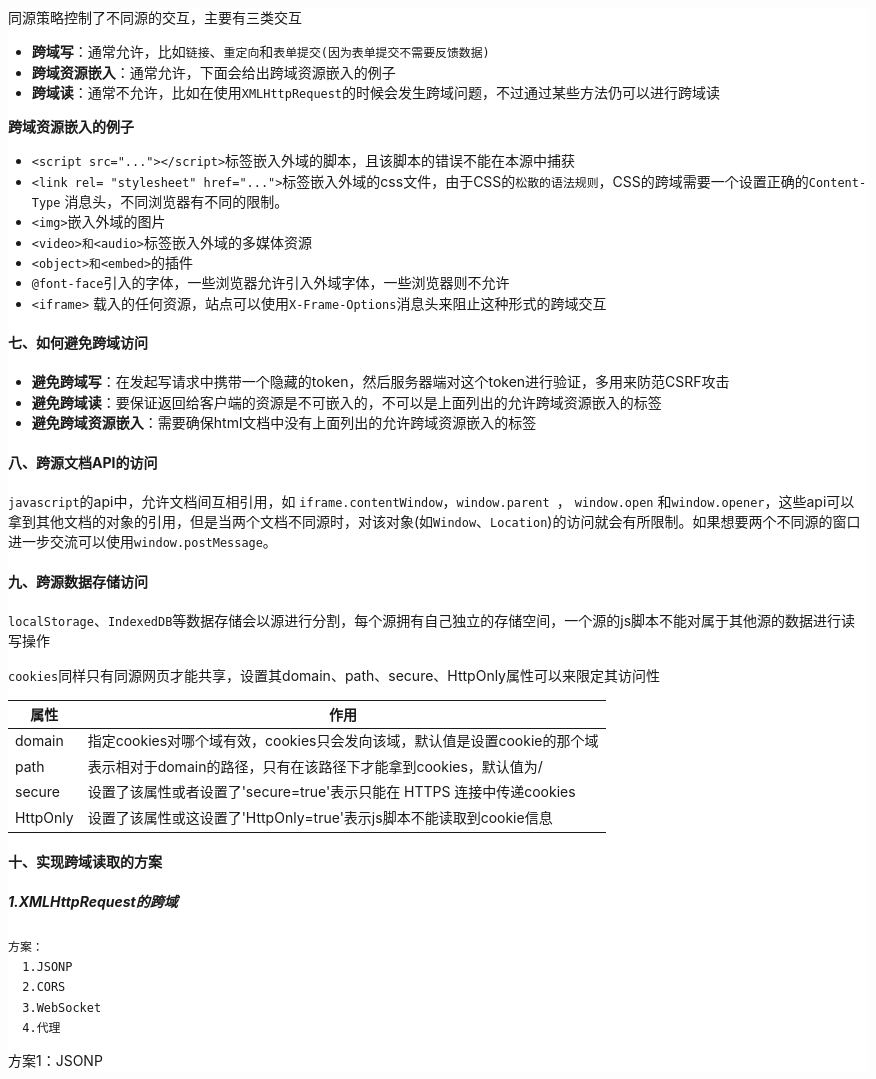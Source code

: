 同源策略控制了不同源的交互，主要有三类交互

* **跨域写**：通常允许，比如``链接``、`重定向`和`表单提交(因为表单提交不需要反馈数据)`
* **跨域资源嵌入**：通常允许，下面会给出跨域资源嵌入的例子
* **跨域读**：通常不允许，比如在使用`XMLHttpRequest`的时候会发生跨域问题，不过通过某些方法仍可以进行跨域读

**跨域资源嵌入的例子**

* `<script src="..."></script>`标签嵌入外域的脚本，且该脚本的错误不能在本源中捕获
* `<link rel= "stylesheet" href="...">`标签嵌入外域的css文件，由于CSS的`松散的语法规则`，CSS的跨域需要一个设置正确的`Content-Type` 消息头，不同浏览器有不同的限制。
* `<img>`嵌入外域的图片
* `<video>和<audio>`标签嵌入外域的多媒体资源
* `<object>和<embed>`的插件
* `@font-face`引入的字体，一些浏览器允许引入外域字体，一些浏览器则不允许
* `<iframe>` 载入的任何资源，站点可以使用`X-Frame-Options`消息头来阻止这种形式的跨域交互

#### 七、如何避免跨域访问

* **避免跨域写**：在发起写请求中携带一个隐藏的token，然后服务器端对这个token进行验证，多用来防范CSRF攻击
* **避免跨域读**：要保证返回给客户端的资源是不可嵌入的，不可以是上面列出的允许跨域资源嵌入的标签
* **避免跨域资源嵌入**：需要确保html文档中没有上面列出的允许跨域资源嵌入的标签

#### 八、跨源文档API的访问

`javascript`的api中，允许文档间互相引用，如 `iframe.contentWindow`，`window.parent `， `window.open`  和`window.opener`，这些api可以拿到其他文档的对象的引用，但是当两个文档不同源时，对该对象(如`Window`、`Location`)的访问就会有所限制。如果想要两个不同源的窗口进一步交流可以使用`window.postMessage`。

#### 九、跨源数据存储访问

`localStorage`、`IndexedDB`等数据存储会以源进行分割，每个源拥有自己独立的存储空间，一个源的js脚本不能对属于其他源的数据进行读写操作

`cookies`同样只有同源网页才能共享，设置其domain、path、secure、HttpOnly属性可以来限定其访问性

|属性|作用|
|---|---|
|domain|指定cookies对哪个域有效，cookies只会发向该域，默认值是设置cookie的那个域|
|path|表示相对于domain的路径，只有在该路径下才能拿到cookies，默认值为/
|secure| 设置了该属性或者设置了'secure=true'表示只能在 HTTPS 连接中传递cookies|
|HttpOnly|设置了该属性或这设置了'HttpOnly=true'表示js脚本不能读取到cookie信息|

#### 十、实现跨域读取的方案

##### 1.XMLHttpRequest的跨域
```
方案：
  1.JSONP
  2.CORS
  3.WebSocket
  4.代理
```
方案1：JSONP
